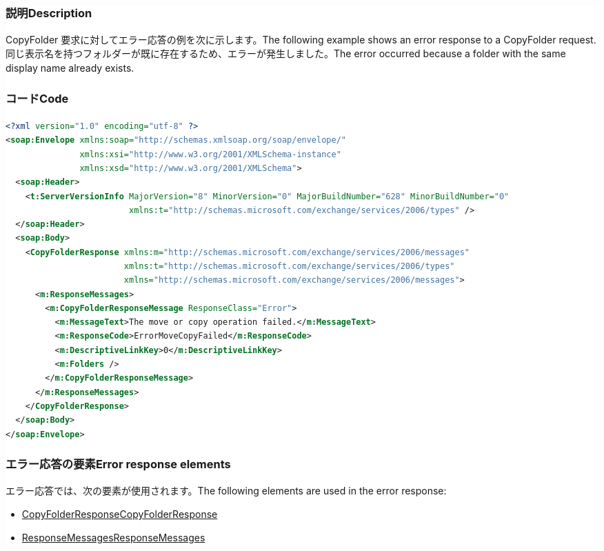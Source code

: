 ### <a name="description"></a><span data-ttu-id="94f7a-145">説明</span><span class="sxs-lookup"><span data-stu-id="94f7a-145">Description</span></span>

<span data-ttu-id="94f7a-146">CopyFolder 要求に対してエラー応答の例を次に示します。</span><span class="sxs-lookup"><span data-stu-id="94f7a-146">The following example shows an error response to a CopyFolder request.</span></span> <span data-ttu-id="94f7a-147">同じ表示名を持つフォルダーが既に存在するため、エラーが発生しました。</span><span class="sxs-lookup"><span data-stu-id="94f7a-147">The error occurred because a folder with the same display name already exists.</span></span>
  
### <a name="code"></a><span data-ttu-id="94f7a-148">コード</span><span class="sxs-lookup"><span data-stu-id="94f7a-148">Code</span></span>

```XML
<?xml version="1.0" encoding="utf-8" ?>
<soap:Envelope xmlns:soap="http://schemas.xmlsoap.org/soap/envelope/" 
               xmlns:xsi="http://www.w3.org/2001/XMLSchema-instance" 
               xmlns:xsd="http://www.w3.org/2001/XMLSchema">
  <soap:Header>
    <t:ServerVersionInfo MajorVersion="8" MinorVersion="0" MajorBuildNumber="628" MinorBuildNumber="0" 
                         xmlns:t="http://schemas.microsoft.com/exchange/services/2006/types" />
  </soap:Header>
  <soap:Body>
    <CopyFolderResponse xmlns:m="http://schemas.microsoft.com/exchange/services/2006/messages" 
                        xmlns:t="http://schemas.microsoft.com/exchange/services/2006/types" 
                        xmlns="http://schemas.microsoft.com/exchange/services/2006/messages">
      <m:ResponseMessages>
        <m:CopyFolderResponseMessage ResponseClass="Error">
          <m:MessageText>The move or copy operation failed.</m:MessageText>
          <m:ResponseCode>ErrorMoveCopyFailed</m:ResponseCode>
          <m:DescriptiveLinkKey>0</m:DescriptiveLinkKey>
          <m:Folders />
        </m:CopyFolderResponseMessage>
      </m:ResponseMessages>
    </CopyFolderResponse>
  </soap:Body>
</soap:Envelope>
```

### <a name="error-response-elements"></a><span data-ttu-id="94f7a-149">エラー応答の要素</span><span class="sxs-lookup"><span data-stu-id="94f7a-149">Error response elements</span></span>

<span data-ttu-id="94f7a-150">エラー応答では、次の要素が使用されます。</span><span class="sxs-lookup"><span data-stu-id="94f7a-150">The following elements are used in the error response:</span></span>
  
- [<span data-ttu-id="94f7a-151">CopyFolderResponse</span><span class="sxs-lookup"><span data-stu-id="94f7a-151">CopyFolderResponse</span></span>](copyfolderresponse.md)
    
- [<span data-ttu-id="94f7a-152">ResponseMessages</span><span class="sxs-lookup"><span data-stu-id="94f7a-152">ResponseMessages</span></span>](responsemessages.md)
    